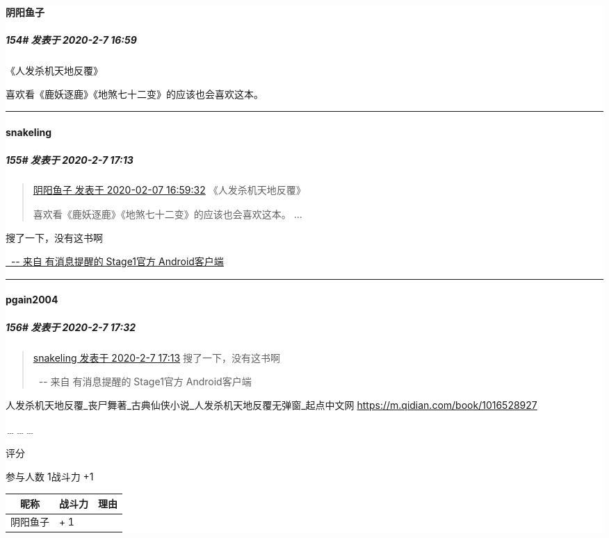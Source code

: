 ####  阴阳鱼子  
##### 154#       发表于 2020-2-7 16:59




《人发杀机天地反覆》

喜欢看《鹿妖逐鹿》《地煞七十二变》的应该也会喜欢这本。







-----

####  snakeling  
##### 155#       发表于 2020-2-7 17:13



<blockquote><a href="httphttps://bbs.saraba1st.com/2b/forum.php?mod=redirect&amp;goto=findpost&amp;pid=46353116&amp;ptid=1911601" target="_blank">阴阳鱼子 发表于 2020-02-07 16:59:32</a>
《人发杀机天地反覆》

喜欢看《鹿妖逐鹿》《地煞七十二变》的应该也会喜欢这本。 ...</blockquote>搜了一下，没有这书啊

[  -- 来自 有消息提醒的 Stage1官方 Android客户端](https://www.coolapk.com/apk/140634)







-----

####  pgain2004  
##### 156#       发表于 2020-2-7 17:32



<blockquote><a href="httphttps://bbs.saraba1st.com/2b/forum.php?mod=redirect&amp;goto=findpost&amp;pid=46353247&amp;ptid=1911601" target="_blank">snakeling 发表于 2020-2-7 17:13</a>
搜了一下，没有这书啊

  -- 来自 有消息提醒的 Stage1官方 Android客户端</blockquote>
人发杀机天地反覆_丧尸舞著_古典仙侠小说_人发杀机天地反覆无弹窗_起点中文网 
https://m.qidian.com/book/1016528927



﹍﹍﹍

评分





 参与人数 1战斗力 +1

|昵称|战斗力|理由|
|----|---|---|
| 阴阳鱼子| + 1||
